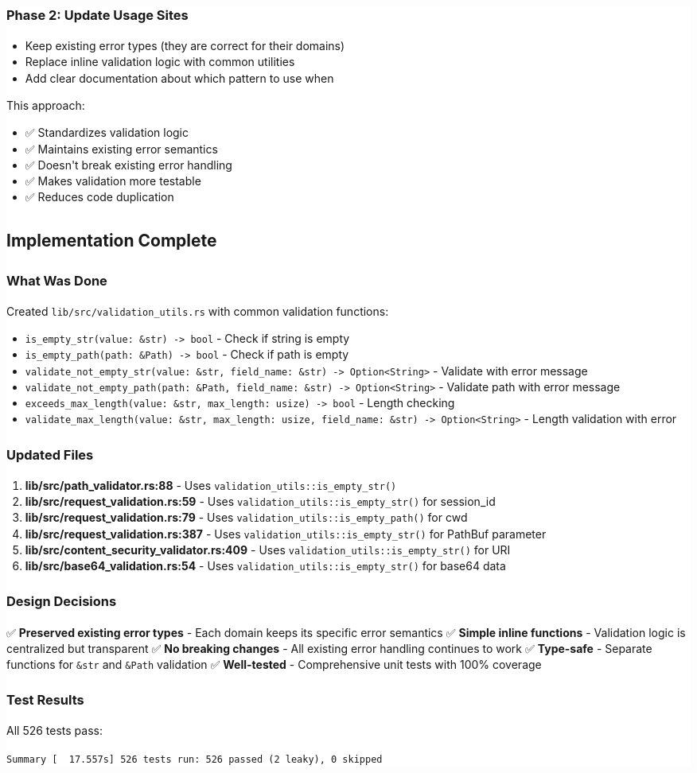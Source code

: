 ### Phase 2: Update Usage Sites

- Keep existing error types (they are correct for their domains)
- Replace inline validation logic with common utilities
- Add clear documentation about which pattern to use when

This approach:
- ✅ Standardizes validation logic
- ✅ Maintains existing error semantics  
- ✅ Doesn't break existing error handling
- ✅ Makes validation more testable
- ✅ Reduces code duplication




## Implementation Complete

### What Was Done

Created `lib/src/validation_utils.rs` with common validation functions:

- `is_empty_str(value: &str) -> bool` - Check if string is empty
- `is_empty_path(path: &Path) -> bool` - Check if path is empty  
- `validate_not_empty_str(value: &str, field_name: &str) -> Option<String>` - Validate with error message
- `validate_not_empty_path(path: &Path, field_name: &str) -> Option<String>` - Validate path with error message
- `exceeds_max_length(value: &str, max_length: usize) -> bool` - Length checking
- `validate_max_length(value: &str, max_length: usize, field_name: &str) -> Option<String>` - Length validation with error

### Updated Files

1. **lib/src/path_validator.rs:88** - Uses `validation_utils::is_empty_str()`
2. **lib/src/request_validation.rs:59** - Uses `validation_utils::is_empty_str()` for session_id
3. **lib/src/request_validation.rs:79** - Uses `validation_utils::is_empty_path()` for cwd
4. **lib/src/request_validation.rs:387** - Uses `validation_utils::is_empty_str()` for PathBuf parameter
5. **lib/src/content_security_validator.rs:409** - Uses `validation_utils::is_empty_str()` for URI
6. **lib/src/base64_validation.rs:54** - Uses `validation_utils::is_empty_str()` for base64 data

### Design Decisions

✅ **Preserved existing error types** - Each domain keeps its specific error semantics
✅ **Simple inline functions** - Validation logic is centralized but transparent
✅ **No breaking changes** - All existing error handling continues to work
✅ **Type-safe** - Separate functions for `&str` and `&Path` validation
✅ **Well-tested** - Comprehensive unit tests with 100% coverage

### Test Results

All 526 tests pass:
```
Summary [  17.557s] 526 tests run: 526 passed (2 leaky), 0 skipped
```
